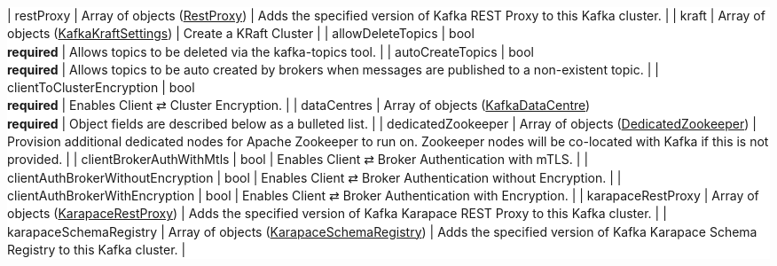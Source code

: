 | restProxy                             | Array of objects ([RestProxy](#RestProxyObject))                                 | Adds the specified version of Kafka REST Proxy to this Kafka cluster.                                                                                                                                                                                                                                                                          |
| kraft                                 | Array of objects ([KafkaKraftSettings](#KafkaKraftSettingsObject))               | Create a KRaft Cluster                                                                                                                                                                                                                                                                                                                         |
| allowDeleteTopics                     | bool <br /> **required**                                                         | Allows topics to be deleted via the kafka-topics tool.                                                                                                                                                                                                                                                                                         |
| autoCreateTopics                      | bool <br /> **required**                                                         | Allows topics to be auto created by brokers when messages are published to a non-existent topic.                                                                                                                                                                                                                                               |
| clientToClusterEncryption             | bool <br /> **required**                                                         | Enables Client ⇄ Cluster Encryption.                                                                                                                                                                                                                                                                                                           |
| dataCentres                           | Array of objects ([KafkaDataCentre](#KafkaDataCentreObject)) <br /> **required** | Object fields are described below as a bulleted list.                                                                                                                                                                                                                                                                                          |
| dedicatedZookeeper                    | Array of objects ([DedicatedZookeeper](#DedicatedZookeeperObject))               | Provision additional dedicated nodes for Apache Zookeeper to run on. Zookeeper nodes will be co-located with Kafka if this is not provided.                                                                                                                                                                                                    |
| clientBrokerAuthWithMtls              | bool                                                                             | Enables Client ⇄ Broker Authentication with mTLS.                                                                                                                                                                                                                                                                                              |
| clientAuthBrokerWithoutEncryption     | bool                                                                             | Enables Client ⇄ Broker Authentication without Encryption.                                                                                                                                                                                                                                                                                     |
| clientAuthBrokerWithEncryption        | bool                                                                             | Enables Client ⇄ Broker Authentication with Encryption.                                                                                                                                                                                                                                                                                        |
| karapaceRestProxy                     | Array of objects ([KarapaceRestProxy](#KarapaceRestProxyObject))                 | Adds the specified version of Kafka Karapace REST Proxy to this Kafka cluster.                                                                                                                                                                                                                                                                 |
| karapaceSchemaRegistry                | Array of objects ([KarapaceSchemaRegistry](#KarapaceSchemaRegistryObject))       | Adds the specified version of Kafka Karapace Schema Registry to this Kafka cluster.                                                                                                                                                                                                                                                            |